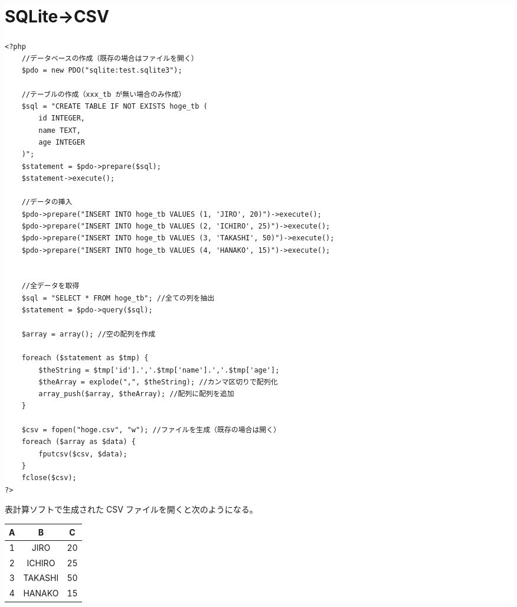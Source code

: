 
<a name="SQLite→CSV"></a>
# <b>SQLite→CSV</b>

```
<?php
    //データベースの作成（既存の場合はファイルを開く）
    $pdo = new PDO("sqlite:test.sqlite3");

    //テーブルの作成（xxx_tb が無い場合のみ作成）
    $sql = "CREATE TABLE IF NOT EXISTS hoge_tb (
        id INTEGER,
        name TEXT,
        age INTEGER
    )";
    $statement = $pdo->prepare($sql);
    $statement->execute();

    //データの挿入
    $pdo->prepare("INSERT INTO hoge_tb VALUES (1, 'JIRO', 20)")->execute();
    $pdo->prepare("INSERT INTO hoge_tb VALUES (2, 'ICHIRO', 25)")->execute();
    $pdo->prepare("INSERT INTO hoge_tb VALUES (3, 'TAKASHI', 50)")->execute();
    $pdo->prepare("INSERT INTO hoge_tb VALUES (4, 'HANAKO', 15)")->execute();


    //全データを取得
    $sql = "SELECT * FROM hoge_tb"; //全ての列を抽出
    $statement = $pdo->query($sql);

    $array = array(); //空の配列を作成
    
    foreach ($statement as $tmp) {
        $theString = $tmp['id'].','.$tmp['name'].','.$tmp['age'];
        $theArray = explode(",", $theString); //カンマ区切りで配列化
        array_push($array, $theArray); //配列に配列を追加
    }

    $csv = fopen("hoge.csv", "w"); //ファイルを生成（既存の場合は開く）
    foreach ($array as $data) {
        fputcsv($csv, $data);
    }
    fclose($csv);
?>
```

表計算ソフトで生成された CSV ファイルを開くと次のようになる。  

|A|B|C|
|:--:|:--:|:--:|
|1|JIRO|20|
|2|ICHIRO|25|
|3|TAKASHI|50|
|4|HANAKO|15|
